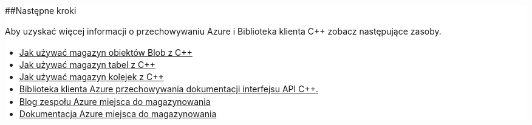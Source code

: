 ##<a name="next-steps"></a>Następne kroki

Aby uzyskać więcej informacji o przechowywaniu Azure i Biblioteka klienta C++ zobacz następujące zasoby.

-   [Jak używać magazyn obiektów Blob z C++](storage-c-plus-plus-how-to-use-blobs.md)
-   [Jak używać magazyn tabel z C++](storage-c-plus-plus-how-to-use-tables.md)
-   [Jak używać magazyn kolejek z C++](storage-c-plus-plus-how-to-use-queues.md)
-   [Biblioteka klienta Azure przechowywania dokumentacji interfejsu API C++.](http://azure.github.io/azure-storage-cpp/)
-   [Blog zespołu Azure miejsca do magazynowania](http://blogs.msdn.com/b/windowsazurestorage/)
-   [Dokumentacja Azure miejsca do magazynowania](https://azure.microsoft.com/documentation/services/storage/)
